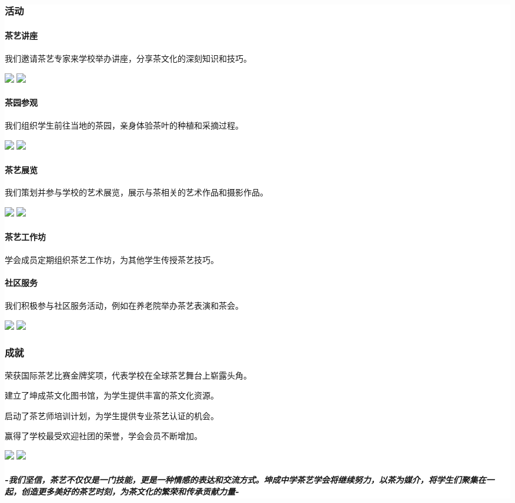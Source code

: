 <section id="activities" class="content">
<h3>活动</h3>
<h4>茶艺讲座</h4>
<p>我们邀请茶艺专家来学校举办讲座，分享茶文化的深刻知识和技巧。</p>
<img src="tealecture.png" width="735">
<img src="tealecture1.jpg" width="735">
<h4>茶园参观</h4>
<p>我们组织学生前往当地的茶园，亲身体验茶叶的种植和采摘过程。</p>
<img src="teagarden.jpg" width="735"> 
<img src="teagarden1.jpg" width="735">           	
<h4>茶艺展览</h4>
<p>我们策划并参与学校的艺术展览，展示与茶相关的艺术作品和摄影作品。</p>
<img src="teaexpo.jpg" width="735">
<img src="teaexpo1.jpg" width="735">
<h4>茶艺工作坊</h4>
<p>学会成员定期组织茶艺工作坊，为其他学生传授茶艺技巧。</p>
<h4>社区服务</h4>
<p>我们积极参与社区服务活动，例如在养老院举办茶艺表演和茶会。</p>
<img src="greentea4.jpg" width="735">
<img src="greentea7.jpg" width="735">
</section>

<section id="achievements" class="content">
<h3>成就</h3>
<p>荣获国际茶艺比赛金牌奖项，代表学校在全球茶艺舞台上崭露头角。</p>
<p>建立了坤成茶文化图书馆，为学生提供丰富的茶文化资源。</p>
<p>启动了茶艺师培训计划，为学生提供专业茶艺认证的机会。</p>
<p>赢得了学校最受欢迎社团的荣誉，学会会员不断增加。</p>
<img src="greentea5.jpg" width="700">
<img src="greentea6.jfif" width="735">
<h5>-我们坚信，茶艺不仅仅是一门技能，更是一种情感的表达和交流方式。坤成中学茶艺学会将继续努力，以茶为媒介，将学生们聚集在一起，创造更多美好的茶艺时刻，为茶文化的繁荣和传承贡献力量-</h5>
</section>
</div>
</body>
</html>

